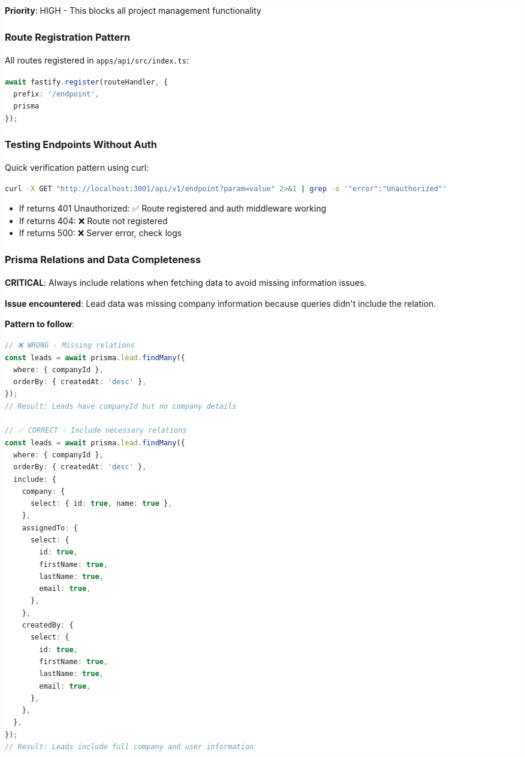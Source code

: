 **Priority**: HIGH - This blocks all project management functionality

### Route Registration Pattern
All routes registered in `apps/api/src/index.ts`:
```typescript
await fastify.register(routeHandler, {
  prefix: '/endpoint',
  prisma
});
```

### Testing Endpoints Without Auth
Quick verification pattern using curl:
```bash
curl -X GET "http://localhost:3001/api/v1/endpoint?param=value" 2>&1 | grep -o '"error":"Unauthorized"'
```
- If returns 401 Unauthorized: ✅ Route registered and auth middleware working
- If returns 404: ❌ Route not registered
- If returns 500: ❌ Server error, check logs

### Prisma Relations and Data Completeness
**CRITICAL**: Always include relations when fetching data to avoid missing information issues.

**Issue encountered**: Lead data was missing company information because queries didn't include the relation.

**Pattern to follow**:
```typescript
// ❌ WRONG - Missing relations
const leads = await prisma.lead.findMany({
  where: { companyId },
  orderBy: { createdAt: 'desc' },
});
// Result: Leads have companyId but no company details

// ✅ CORRECT - Include necessary relations
const leads = await prisma.lead.findMany({
  where: { companyId },
  orderBy: { createdAt: 'desc' },
  include: {
    company: {
      select: { id: true, name: true },
    },
    assignedTo: {
      select: {
        id: true,
        firstName: true,
        lastName: true,
        email: true,
      },
    },
    createdBy: {
      select: {
        id: true,
        firstName: true,
        lastName: true,
        email: true,
      },
    },
  },
});
// Result: Leads include full company and user information
```
